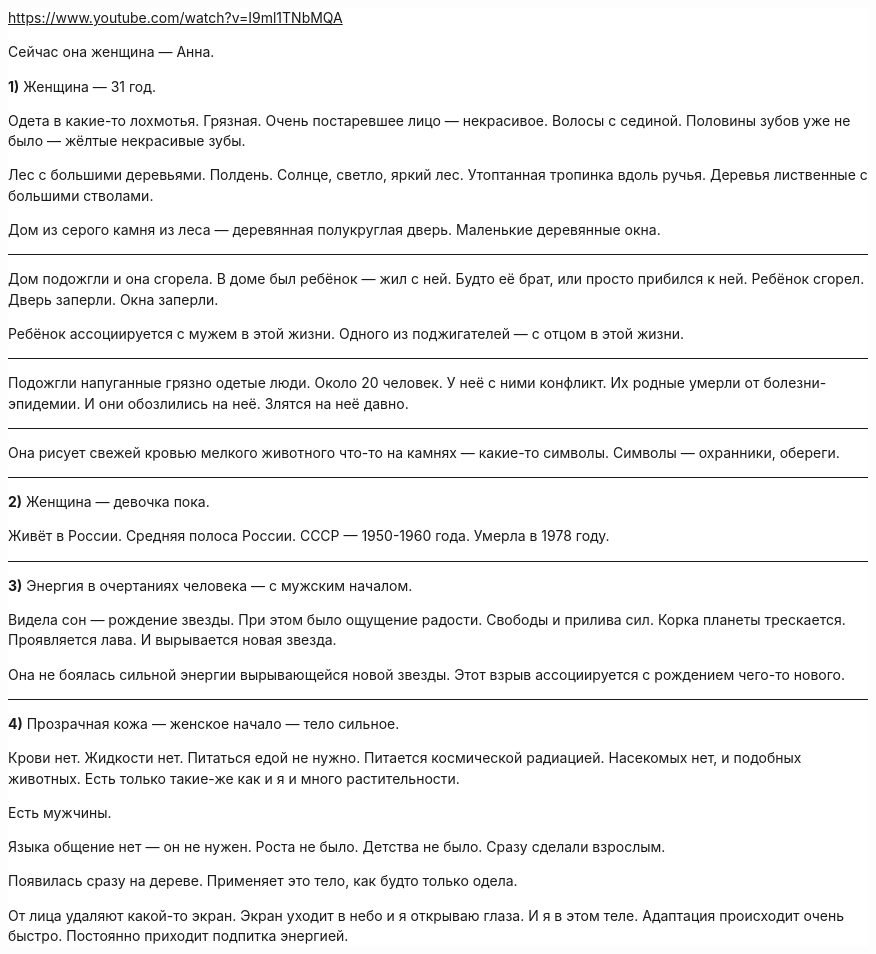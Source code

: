 https://www.youtube.com/watch?v=I9ml1TNbMQA

Сейчас она женщина — Анна.

**1)** Женщина — 31 год.

Одета в какие-то лохмотья. Грязная. Очень постаревшее лицо — некрасивое. Волосы с сединой. Половины зубов уже не было
— жёлтые некрасивые зубы.

Лес с большими деревьями. Полдень. Солнце, светло, яркий лес. Утоптанная тропинка вдоль ручья. Деревья лиственные с
большими стволами.

Дом из серого камня из леса — деревянная полукруглая дверь. Маленькие деревянные окна.

* * *
Дом подожгли и она сгорела. В доме был ребёнок — жил с ней. Будто её брат, или просто прибился к ней. Ребёнок сгорел.
Дверь заперли. Окна заперли.

Ребёнок ассоциируется с мужем в этой жизни. Одного из поджигателей — с отцом в этой жизни.

* * *
Подожгли напуганные грязно одетые люди. Около 20 человек. У неё с ними конфликт. Их родные умерли от болезни-эпидемии.
И они обозлились на неё. Злятся на неё давно.

* * *
Она рисует свежей кровью мелкого животного что-то на камнях — какие-то символы. Символы — охранники, обереги.

* * *
**2)** Женщина — девочка пока.

Живёт в России. Средняя полоса России. СССР — 1950-1960 года. Умерла в 1978 году.

* * *
**3)** Энергия в очертаниях человека — с мужским началом.

Видела сон — рождение звезды. При этом было ощущение радости. Свободы и прилива сил. Корка планеты трескается.
Проявляется лава. И вырывается новая звезда. 

Она не боялась сильной энергии вырывающейся новой звезды. Этот взрыв ассоциируется с рождением чего-то нового.

* * *
**4)** Прозрачная кожа — женское начало — тело сильное.

Крови нет. Жидкости нет. Питаться едой не нужно. Питается космической радиацией.
Насекомых нет, и подобных животных. Есть только такие-же как и я и много растительности.

Есть мужчины.

Языка общение нет — он не нужен. Роста не было. Детства не было. Сразу сделали взрослым.

Появилась сразу на дереве. Применяет это тело, как будто только одела.

От лица удаляют какой-то экран. Экран уходит в небо и я открываю глаза. И я в этом теле. Адаптация происходит очень
быстро. Постоянно приходит подпитка энергией.
